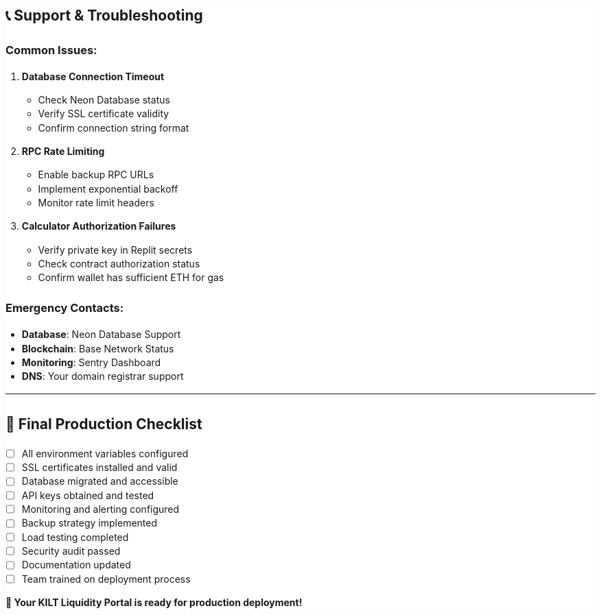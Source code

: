 
## 📞 **Support & Troubleshooting**

### **Common Issues:**

1. **Database Connection Timeout**
   - Check Neon Database status
   - Verify SSL certificate validity
   - Confirm connection string format

2. **RPC Rate Limiting**
   - Enable backup RPC URLs
   - Implement exponential backoff
   - Monitor rate limit headers

3. **Calculator Authorization Failures**
   - Verify private key in Replit secrets
   - Check contract authorization status
   - Confirm wallet has sufficient ETH for gas

### **Emergency Contacts:**
- **Database**: Neon Database Support
- **Blockchain**: Base Network Status  
- **Monitoring**: Sentry Dashboard
- **DNS**: Your domain registrar support

---

## 🏁 **Final Production Checklist**

- [ ] All environment variables configured
- [ ] SSL certificates installed and valid
- [ ] Database migrated and accessible
- [ ] API keys obtained and tested
- [ ] Monitoring and alerting configured
- [ ] Backup strategy implemented
- [ ] Load testing completed
- [ ] Security audit passed
- [ ] Documentation updated
- [ ] Team trained on deployment process

**🎉 Your KILT Liquidity Portal is ready for production deployment!**